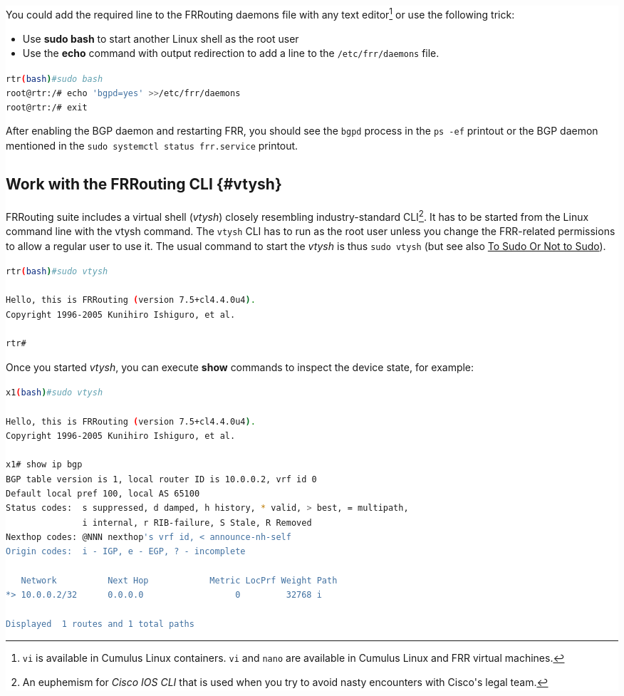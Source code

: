 [^CLSC]: At least on Cumulus Linux 4.4 used in the BGP labs

[^MNS]: You [might](#sudo) have to prefix it with **sudo**

You could add the required line to the FRRouting daemons file with any text editor[^TE] or use the following trick:

* Use **sudo bash** to start another Linux shell as the root user
* Use the **echo** command with output redirection to add a line to the `/etc/frr/daemons` file.

[^TE]: `vi` is available in Cumulus Linux containers. `vi` and `nano` are available in Cumulus Linux and FRR virtual machines.


```bash
rtr(bash)#sudo bash
root@rtr:/# echo 'bgpd=yes' >>/etc/frr/daemons
root@rtr:/# exit
```

After enabling the BGP daemon and restarting FRR, you should see the `bgpd` process in the `ps -ef` printout or the BGP daemon mentioned in the `sudo systemctl status frr.service` printout.

## Work with the FRRouting CLI {#vtysh}

FRRouting suite includes a virtual shell (*vtysh*) closely resembling industry-standard CLI[^ISC]. It has to be started from the Linux command line with the vtysh command. The `vtysh` CLI has to run as the root user unless you change the FRR-related permissions to allow a regular user to use it. The usual command to start the _vtysh_ is thus `sudo vtysh` (but see also [To Sudo Or Not to Sudo](#sudo)).

[^ISC]: An euphemism for *Cisco IOS CLI* that is used when you try to avoid nasty encounters with Cisco's legal team.

```bash
rtr(bash)#sudo vtysh

Hello, this is FRRouting (version 7.5+cl4.4.0u4).
Copyright 1996-2005 Kunihiro Ishiguro, et al.

rtr#
```

Once you started _vtysh_, you can execute **show** commands to inspect the device state, for example:

```bash
x1(bash)#sudo vtysh

Hello, this is FRRouting (version 7.5+cl4.4.0u4).
Copyright 1996-2005 Kunihiro Ishiguro, et al.

x1# show ip bgp
BGP table version is 1, local router ID is 10.0.0.2, vrf id 0
Default local pref 100, local AS 65100
Status codes:  s suppressed, d damped, h history, * valid, > best, = multipath,
               i internal, r RIB-failure, S Stale, R Removed
Nexthop codes: @NNN nexthop's vrf id, < announce-nh-self
Origin codes:  i - IGP, e - EGP, ? - incomplete

   Network          Next Hop            Metric LocPrf Weight Path
*> 10.0.0.2/32      0.0.0.0                  0         32768 i

Displayed  1 routes and 1 total paths
```


[^CL]: Including devices based on Linux like Arista EOS, Cisco Nexus OS, or Nokia SR Linux
[^DEV]: The printout details depend on the Linux and FRR versions, but you'll always be able to determine whether the BGP process is running.
[^UE]: You can use the same command with Cumulus Linux or FRR running in a virtual machine.
[^FRMD]: See [Configuring FRRouting](https://docs.nvidia.com/networking-ethernet-software/cumulus-linux-41/Layer-3/Configuring-FRRouting/) Cumulus Linux documentation for more details.
[^WIDUW]: When in doubt, use the **whoami** command.
[^SLN]: The '10000' parameter specifies the number of lines after the match. Increase it for very long printouts ;)
